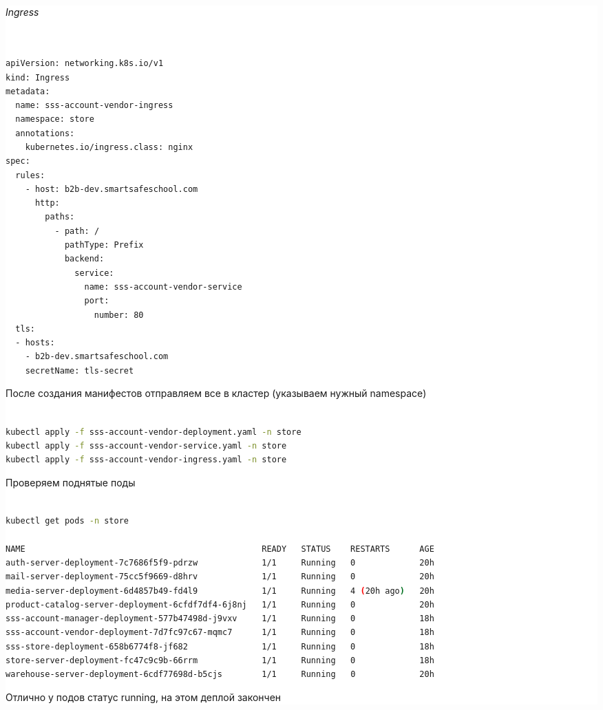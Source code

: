 ```bash
```


###### Ingress

```bash

apiVersion: networking.k8s.io/v1
kind: Ingress
metadata:
  name: sss-account-vendor-ingress
  namespace: store
  annotations:
    kubernetes.io/ingress.class: nginx
spec:
  rules:
    - host: b2b-dev.smartsafeschool.com
      http:
        paths:
          - path: /
            pathType: Prefix
            backend:
              service:
                name: sss-account-vendor-service
                port:
                  number: 80
  tls:
  - hosts:
    - b2b-dev.smartsafeschool.com 
    secretName: tls-secret

```

После создания манифестов отправляем все в кластер (указываем нужный namespace)

```bash

kubectl apply -f sss-account-vendor-deployment.yaml -n store
kubectl apply -f sss-account-vendor-service.yaml -n store
kubectl apply -f sss-account-vendor-ingress.yaml -n store

```

Проверяем поднятые поды

```bash

kubectl get pods -n store

NAME                                                READY   STATUS    RESTARTS      AGE
auth-server-deployment-7c7686f5f9-pdrzw             1/1     Running   0             20h
mail-server-deployment-75cc5f9669-d8hrv             1/1     Running   0             20h
media-server-deployment-6d4857b49-fd4l9             1/1     Running   4 (20h ago)   20h
product-catalog-server-deployment-6cfdf7df4-6j8nj   1/1     Running   0             20h
sss-account-manager-deployment-577b47498d-j9vxv     1/1     Running   0             18h
sss-account-vendor-deployment-7d7fc97c67-mqmc7      1/1     Running   0             18h
sss-store-deployment-658b6774f8-jf682               1/1     Running   0             18h
store-server-deployment-fc47c9c9b-66rrm             1/1     Running   0             18h
warehouse-server-deployment-6cdf77698d-b5cjs        1/1     Running   0             20h

```
Отлично у подов статус running, на этом деплой закончен







